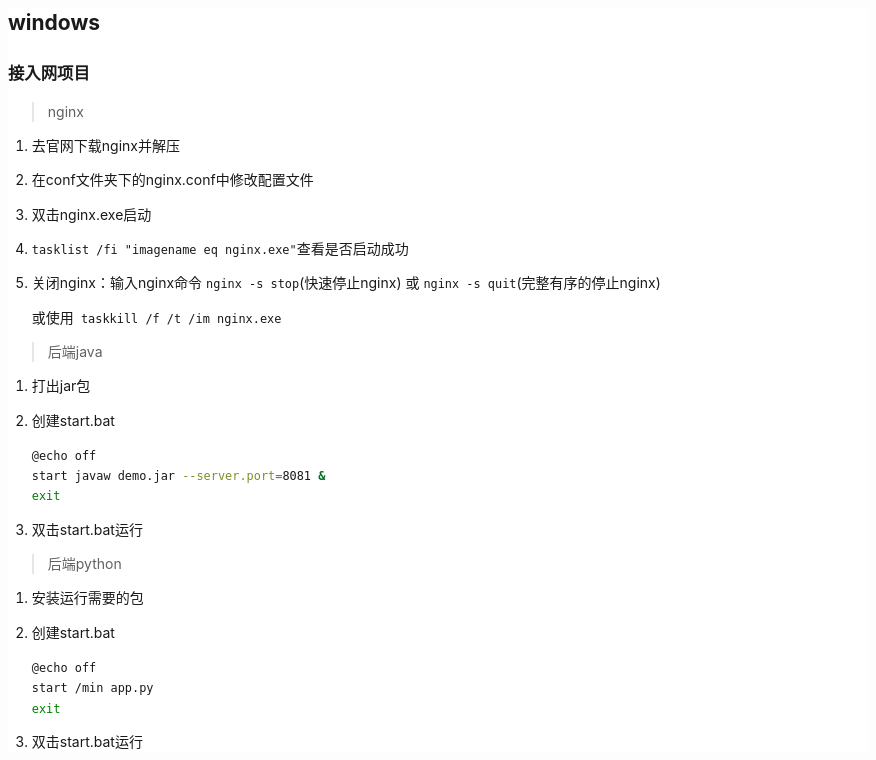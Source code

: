 ## windows

### 接入网项目

> nginx

1. 去官网下载nginx并解压

2. 在conf文件夹下的nginx.conf中修改配置文件

3. 双击nginx.exe启动

4. `tasklist /fi "imagename eq nginx.exe"`查看是否启动成功

5. 关闭nginx：输入nginx命令  `nginx -s stop`(快速停止nginx)  或  `nginx -s quit`(完整有序的停止nginx)

   或使用` taskkill /f /t /im nginx.exe`

> 后端java

1. 打出jar包

2. 创建start.bat

   ```bash
   @echo off
   start javaw demo.jar --server.port=8081 &
   exit
   ```

3. 双击start.bat运行

> 后端python

1. 安装运行需要的包

2. 创建start.bat

   ```bash
   @echo off
   start /min app.py
   exit
   ```

3. 双击start.bat运行



